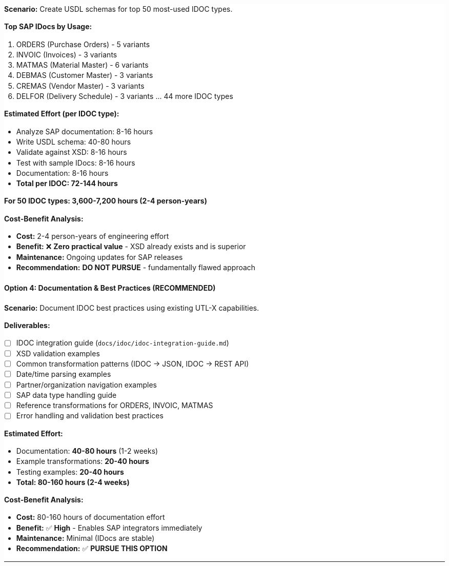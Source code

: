 **Scenario:** Create USDL schemas for top 50 most-used IDOC types.

**Top SAP IDocs by Usage:**
1. ORDERS (Purchase Orders) - 5 variants
2. INVOIC (Invoices) - 3 variants
3. MATMAS (Material Master) - 6 variants
4. DEBMAS (Customer Master) - 3 variants
5. CREMAS (Vendor Master) - 3 variants
6. DELFOR (Delivery Schedule) - 3 variants
... 44 more IDOC types

**Estimated Effort (per IDOC type):**
- Analyze SAP documentation: 8-16 hours
- Write USDL schema: 40-80 hours
- Validate against XSD: 8-16 hours
- Test with sample IDocs: 8-16 hours
- Documentation: 8-16 hours
- **Total per IDOC: 72-144 hours**

**For 50 IDOC types: 3,600-7,200 hours (2-4 person-years)**

**Cost-Benefit Analysis:**
- **Cost:** 2-4 person-years of engineering effort
- **Benefit:** ❌ **Zero practical value** - XSD already exists and is superior
- **Maintenance:** Ongoing updates for SAP releases
- **Recommendation:** **DO NOT PURSUE** - fundamentally flawed approach

#### Option 4: Documentation & Best Practices (RECOMMENDED)

**Scenario:** Document IDOC best practices using existing UTL-X capabilities.

**Deliverables:**
- [ ] IDOC integration guide (`docs/idoc/idoc-integration-guide.md`)
- [ ] XSD validation examples
- [ ] Common transformation patterns (IDOC → JSON, IDOC → REST API)
- [ ] Date/time parsing examples
- [ ] Partner/organization navigation examples
- [ ] SAP data type handling guide
- [ ] Reference transformations for ORDERS, INVOIC, MATMAS
- [ ] Error handling and validation best practices

**Estimated Effort:**
- Documentation: **40-80 hours** (1-2 weeks)
- Example transformations: **20-40 hours**
- Testing examples: **20-40 hours**
- **Total: 80-160 hours (2-4 weeks)**

**Cost-Benefit Analysis:**
- **Cost:** 80-160 hours of documentation effort
- **Benefit:** ✅ **High** - Enables SAP integrators immediately
- **Maintenance:** Minimal (IDocs are stable)
- **Recommendation:** ✅ **PURSUE THIS OPTION**

---

